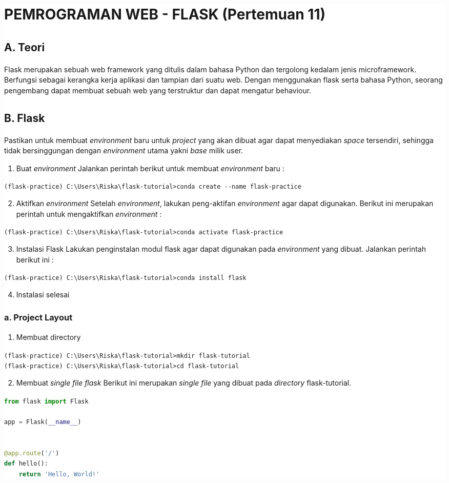 # PEMROGRAMAN WEB - FLASK (Pertemuan 11)
## A. Teori
Flask merupakan sebuah web framework yang ditulis dalam bahasa Python dan tergolong kedalam jenis microframework. Berfungsi sebagai kerangka kerja aplikasi dan tampian dari suatu web. Dengan menggunakan flask serta bahasa Python, seorang pengembang dapat membuat sebuah web yang terstruktur dan dapat mengatur behaviour.

## B. Flask
Pastikan untuk membuat *environment* baru untuk *project* yang akan dibuat agar dapat menyediakan *space* tersendiri, sehingga tidak bersinggungan dengan *environment* utama yakni *base* milik user. 

1. Buat *environment* 
Jalankan perintah berikut untuk membuat *environment* baru :
```
(flask-practice) C:\Users\Riska\flask-tutorial>conda create --name flask-practice
```

2. Aktifkan *environment*
Setelah *environment*, lakukan peng-aktifan *environment* agar dapat digunakan. Berikut ini merupakan perintah untuk mengaktifkan *environment* :
```
(flask-practice) C:\Users\Riska\flask-tutorial>conda activate flask-practice
```

3. Instalasi Flask
Lakukan penginstalan modul flask agar dapat digunakan pada *environment* yang dibuat. Jalankan perintah berikut ini :
```
(flask-practice) C:\Users\Riska\flask-tutorial>conda install flask
```

4. Instalasi selesai

### a. Project Layout
1. Membuat directory
```
(flask-practice) C:\Users\Riska\flask-tutorial>mkdir flask-tutorial
(flask-practice) C:\Users\Riska\flask-tutorial>cd flask-tutorial
```

2. Membuat *single file flask*
Berikut ini merupakan *single file* yang dibuat pada *directory* flask-tutorial. 
```python
from flask import Flask

app = Flask(__name__)


@app.route('/')
def hello():
    return 'Hello, World!'
``` 
